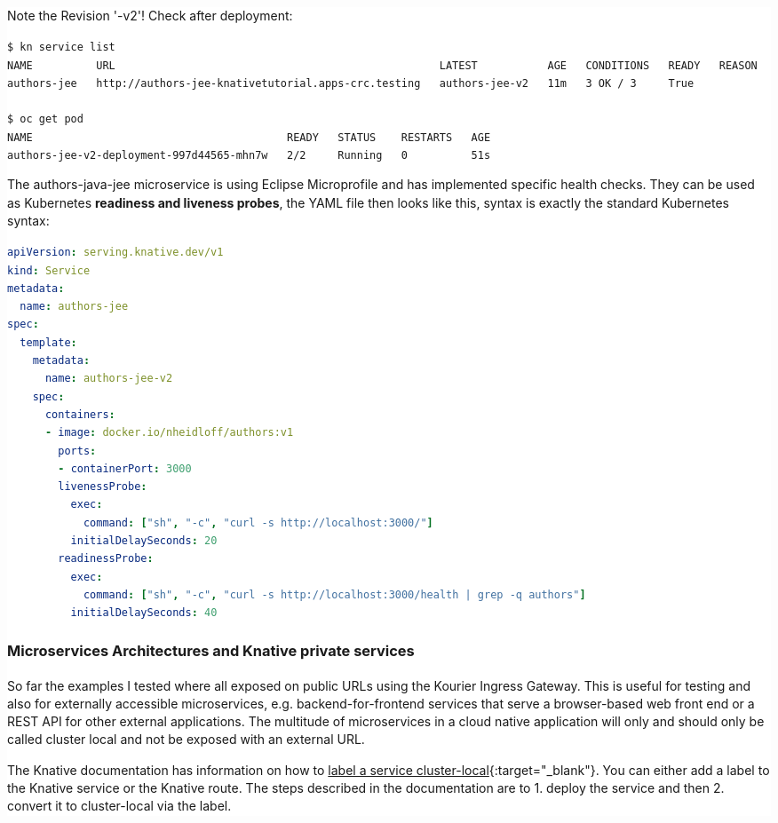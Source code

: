 Note the Revision '-v2'! Check after deployment:

```sh
$ kn service list
NAME          URL                                                   LATEST           AGE   CONDITIONS   READY   REASON
authors-jee   http://authors-jee-knativetutorial.apps-crc.testing   authors-jee-v2   11m   3 OK / 3     True    

$ oc get pod
NAME                                        READY   STATUS    RESTARTS   AGE
authors-jee-v2-deployment-997d44565-mhn7w   2/2     Running   0          51s
```

The authors-java-jee microservice is using Eclipse Microprofile and has implemented specific health checks. They can be used as Kubernetes **readiness and liveness probes**, the YAML file then looks like this, syntax is exactly the standard Kubernetes syntax:

```yaml
apiVersion: serving.knative.dev/v1
kind: Service
metadata:
  name: authors-jee
spec:
  template:
    metadata:
      name: authors-jee-v2
    spec:
      containers:
      - image: docker.io/nheidloff/authors:v1
        ports:
        - containerPort: 3000
        livenessProbe:
          exec:
            command: ["sh", "-c", "curl -s http://localhost:3000/"]
          initialDelaySeconds: 20
        readinessProbe:
          exec:
            command: ["sh", "-c", "curl -s http://localhost:3000/health | grep -q authors"]
          initialDelaySeconds: 40
```

### Microservices Architectures and Knative private services

So far the examples I tested where all exposed on public URLs using the Kourier Ingress Gateway. This is useful for testing and also for externally accessible microservices, e.g. backend-for-frontend services that serve a browser-based web front end or a REST API for other external applications. The multitude of microservices in a cloud native application will only and should only be called cluster local and not be exposed with an external URL.

The Knative documentation has information on how to [label a service cluster-local](https://knative.dev/v0.12-docs/serving/cluster-local-route/){:target="_blank"}. You can either add a label to the Knative service or the Knative route. The steps described in the documentation are to 1. deploy the service and then 2. convert it to cluster-local via the label.
